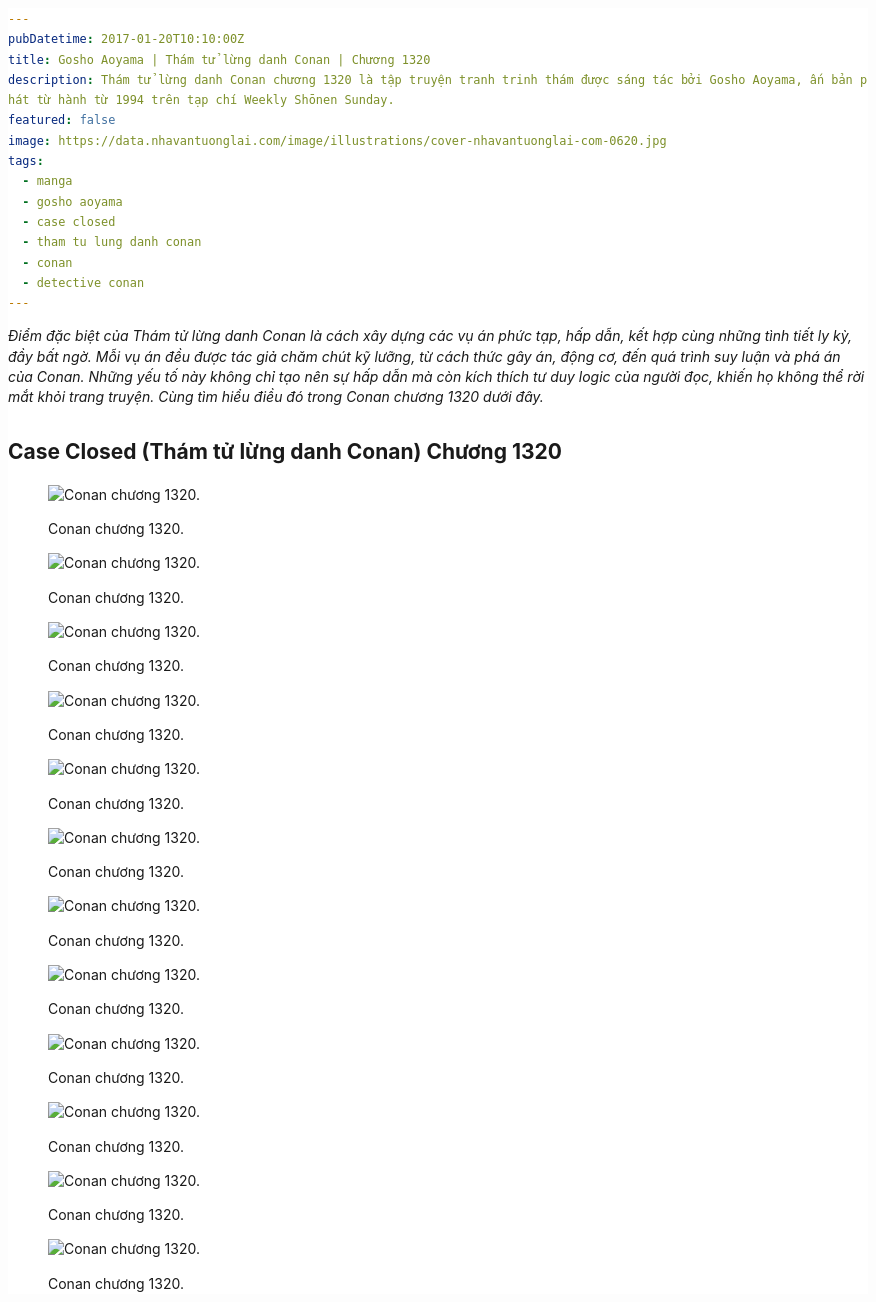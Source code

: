 ```yaml
---
pubDatetime: 2017-01-20T10:10:00Z
title: Gosho Aoyama | Thám tử lừng danh Conan | Chương 1320
description: Thám tử lừng danh Conan chương 1320 là tập truyện tranh trinh thám được sáng tác bởi Gosho Aoyama, ấn bản phát từ hành từ 1994 trên tạp chí Weekly Shōnen Sunday.
featured: false
image: https://data.nhavantuonglai.com/image/illustrations/cover-nhavantuonglai-com-0620.jpg
tags:
  - manga
  - gosho aoyama
  - case closed
  - tham tu lung danh conan
  - conan
  - detective conan
---
```


_Điểm đặc biệt của Thám tử lừng danh Conan là cách xây dựng các vụ án phức tạp, hấp dẫn, kết hợp cùng những tình tiết ly kỳ, đầy bất ngờ. Mỗi vụ án đều được tác giả chăm chút kỹ lưỡng, từ cách thức gây án, động cơ, đến quá trình suy luận và phá án của Conan. Những yếu tố này không chỉ tạo nên sự hấp dẫn mà còn kích thích tư duy logic của người đọc, khiến họ không thể rời mắt khỏi trang truyện. Cùng tìm hiểu điều đó trong Conan chương 1320 dưới đây._

## Case Closed (Thám tử lừng danh Conan) Chương 1320

<figure><img src="https://data.nhavantuonglai.com/image/manga/gosho-aoyama-case-closed-1320-01.jpg" alt="Conan chương 1320." title="Conan chương 1320." height=100% width=100%><figcaption></p>Conan chương 1320.</p></figcaption></figure>

<figure><img src="https://data.nhavantuonglai.com/image/manga/gosho-aoyama-case-closed-1320-02.jpg" alt="Conan chương 1320." title="Conan chương 1320." height=100% width=100%><figcaption></p>Conan chương 1320.</p></figcaption></figure>

<figure><img src="https://data.nhavantuonglai.com/image/manga/gosho-aoyama-case-closed-1320-03.jpg" alt="Conan chương 1320." title="Conan chương 1320." height=100% width=100%><figcaption></p>Conan chương 1320.</p></figcaption></figure>

<figure><img src="https://data.nhavantuonglai.com/image/manga/gosho-aoyama-case-closed-1320-04.jpg" alt="Conan chương 1320." title="Conan chương 1320." height=100% width=100%><figcaption></p>Conan chương 1320.</p></figcaption></figure>

<figure><img src="https://data.nhavantuonglai.com/image/manga/gosho-aoyama-case-closed-1320-05.jpg" alt="Conan chương 1320." title="Conan chương 1320." height=100% width=100%><figcaption></p>Conan chương 1320.</p></figcaption></figure>

<figure><img src="https://data.nhavantuonglai.com/image/manga/gosho-aoyama-case-closed-1320-06.jpg" alt="Conan chương 1320." title="Conan chương 1320." height=100% width=100%><figcaption></p>Conan chương 1320.</p></figcaption></figure>

<figure><img src="https://data.nhavantuonglai.com/image/manga/gosho-aoyama-case-closed-1320-07.jpg" alt="Conan chương 1320." title="Conan chương 1320." height=100% width=100%><figcaption></p>Conan chương 1320.</p></figcaption></figure>

<figure><img src="https://data.nhavantuonglai.com/image/manga/gosho-aoyama-case-closed-1320-08.jpg" alt="Conan chương 1320." title="Conan chương 1320." height=100% width=100%><figcaption></p>Conan chương 1320.</p></figcaption></figure>

<figure><img src="https://data.nhavantuonglai.com/image/manga/gosho-aoyama-case-closed-1320-09.jpg" alt="Conan chương 1320." title="Conan chương 1320." height=100% width=100%><figcaption></p>Conan chương 1320.</p></figcaption></figure>

<figure><img src="https://data.nhavantuonglai.com/image/manga/gosho-aoyama-case-closed-1320-10.jpg" alt="Conan chương 1320." title="Conan chương 1320." height=100% width=100%><figcaption></p>Conan chương 1320.</p></figcaption></figure>

<figure><img src="https://data.nhavantuonglai.com/image/manga/gosho-aoyama-case-closed-1320-11.jpg" alt="Conan chương 1320." title="Conan chương 1320." height=100% width=100%><figcaption></p>Conan chương 1320.</p></figcaption></figure>

<figure><img src="https://data.nhavantuonglai.com/image/manga/gosho-aoyama-case-closed-1320-12.jpg" alt="Conan chương 1320." title="Conan chương 1320." height=100% width=100%><figcaption></p>Conan chương 1320.</p></figcaption></figure>
